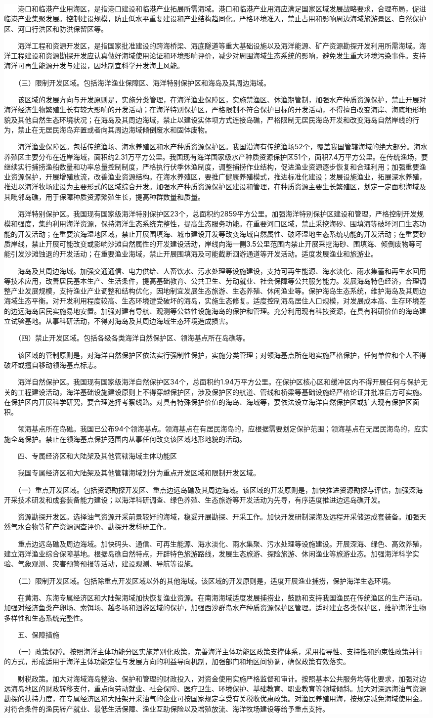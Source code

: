　　港口和临港产业用海区，是指港口建设和临港产业拓展所需海域。港口和临港产业用海应满足国家区域发展战略要求，合理布局，促进临港产业集聚发展。控制建设规模，防止低水平重复建设和产业结构趋同化。严格环境准入，禁止占用和影响周边海域旅游景区、自然保护区、河口行洪区和防洪保留区等。

　　海洋工程和资源开发区，是指国家批准建设的跨海桥梁、海底隧道等重大基础设施以及海洋能源、矿产资源勘探开发利用所需海域。海洋工程建设和资源勘探开发应认真做好海域使用论证和环境影响评价，减少对周围海域生态系统的影响，避免发生重大环境污染事件。支持海洋可再生能源开发与建设，因地制宜科学开发海上风能。

　　（三）限制开发区域。包括海洋渔业保障区、海洋特别保护区和海岛及其周边海域。

　　该区域的发展方向与开发原则是，实施分类管理，在海洋渔业保障区，实施禁渔区、休渔期管制，加强水产种质资源保护，禁止开展对海洋经济生物繁殖生长有较大影响的开发活动；在海洋特别保护区，严格限制不符合保护目标的开发活动，不得擅自改变海岸、海底地形地貌及其他自然生态环境状况；在海岛及其周边海域，禁止以建设实体坝方式连接岛礁，严格限制无居民海岛开发和改变海岛自然岸线的行为，禁止在无居民海岛弃置或者向其周边海域倾倒废水和固体废物。

　　海洋渔业保障区。包括传统渔场、海水养殖区和水产种质资源保护区。我国沿海有传统渔场52个，覆盖我国管辖海域的绝大部分。海水养殖区主要分布在近岸海域，面积约2.31万平方公里。我国现有海洋国家级水产种质资源保护区51个，面积7.4万平方公里。在传统渔场，要继续实行捕捞渔船数量和功率总量控制制度，严格执行伏季休渔制度，调整捕捞作业结构，促进渔业资源逐步恢复和合理利用；加强重要渔业资源保护，开展增殖放流，改善渔业资源结构。在海水养殖区，要推广健康养殖模式，推进标准化建设；发展设施渔业，拓展深水养殖，推进以海洋牧场建设为主要形式的区域综合开发。加强水产种质资源保护区建设和管理，在种质资源主要生长繁殖区，划定一定面积海域及其毗邻岛礁，用于保障种质资源繁殖生长，提高种群数量和质量。

　　海洋特别保护区。我国现有国家级海洋特别保护区23个，总面积约2859平方公里。加强海洋特别保护区建设和管理，严格控制开发规模和强度，集约利用海洋资源，保持海洋生态系统完整性，提高生态服务功能。在重要河口区域，禁止采挖海砂、围填海等破坏河口生态功能的开发活动；在重要滨海湿地区域，禁止开展围填海、城市建设开发等改变海域自然属性、破坏湿地生态系统功能的开发活动；在重要砂质岸线，禁止开展可能改变或影响沙滩自然属性的开发建设活动，岸线向海一侧3.5公里范围内禁止开展采挖海砂、围填海、倾倒废物等可能引发沙滩蚀退的开发活动；在重要渔业海域，禁止开展围填海及可能截断洄游通道等开发活动。适度发展渔业和旅游业。

　　海岛及其周边海域。加强交通通信、电力供给、人畜饮水、污水处理等设施建设，支持可再生能源、海水淡化、雨水集蓄和再生水回用等技术应用，改善居民基本生产、生活条件，提高基础教育、公共卫生、劳动就业、社会保障等公共服务能力。发展海岛特色经济，合理调整产业发展规模，支持渔业产业调整和结构优化，因地制宜发展生态旅游、生态养殖、休闲渔业等。保护海岛生态系统，维护海岛及其周边海域生态平衡。对开发利用程度较高、生态环境遭受破坏的海岛，实施生态修复。适度控制海岛居住人口规模，对发展成本高、生存环境差的边远海岛居民实施易地安置。加强对建有导航、观测等公益性设施海岛的保护和管理。充分利用现有科技资源，在具有科研价值的海岛建立试验基地。从事科研活动，不得对海岛及其周边海域生态环境造成损害。

　　（四）禁止开发区域。包括各级各类海洋自然保护区、领海基点所在岛礁等。

　　该区域的管制原则是，对海洋自然保护区依法实行强制性保护，实施分类管理；对领海基点所在地实施严格保护，任何单位和个人不得破坏或擅自移动领海基点标志。

　　海洋自然保护区。我国现有国家级海洋自然保护区34个，总面积约1.94万平方公里。在保护区核心区和缓冲区内不得开展任何与保护无关的工程建设活动，海洋基础设施建设原则上不得穿越保护区，涉及保护区的航道、管线和桥梁等基础设施经严格论证并批准后方可实施。在保护区内开展科学研究，要合理选择考察线路。对具有特殊保护价值的海岛、海域等，要依法设立海洋自然保护区或扩大现有保护区面积。

　　领海基点所在岛礁。我国已公布94个领海基点。领海基点在有居民海岛的，应根据需要划定保护范围；领海基点在无居民海岛的，应实施全岛保护。禁止在领海基点保护范围内从事任何改变该区域地形地貌的活动。

　　四、专属经济区和大陆架及其他管辖海域主体功能区

　　我国专属经济区和大陆架及其他管辖海域划分为重点开发区域和限制开发区域。

　　（一）重点开发区域。包括资源勘探开发区、重点边远岛礁及其周边海域。该区域的开发原则是，加快推进资源勘探与评估，加强深海开采技术研发和成套装备能力建设；以海洋科研调查、绿色养殖、生态旅游等开发活动为先导，有序适度推进边远岛礁开发。

　　资源勘探开发区。选择油气资源开采前景较好的海域，稳妥开展勘探、开采工作。加快开发研制深海及远程开采储运成套装备。加强天然气水合物等矿产资源调查评价、勘探开发科研工作。

　　重点边远岛礁及周边海域。加快码头、通信、可再生能源、海水淡化、雨水集聚、污水处理等设施建设。开展深海、绿色、高效养殖，建立海洋渔业综合保障基地。根据岛礁自然特点，开辟特色旅游路线，发展生态旅游、探险旅游、休闲渔业等旅游业态。加强海洋科学实验、气象观测、灾害预警预报等活动，建设观测、导航等设施。

　　（二）限制开发区域。包括除重点开发区域以外的其他海域。该区域的开发原则是，适度开展渔业捕捞，保护海洋生态环境。

　　在黄海、东海专属经济区和大陆架海域加快恢复渔业资源。在南海海域适度发展捕捞业，鼓励和支持我国渔民在传统渔区的生产活动。加强对经济鱼类产卵场、索饵场、越冬场和洄游区域的保护，加强西沙群岛水产种质资源保护区管理。适时建立各类保护区，维护海洋生物多样性和生态系统完整性。

　　五、保障措施

　　（一）政策保障。按照海洋主体功能分区实施差别化政策，完善海洋主体功能区政策支撑体系，采用指导性、支持性和约束性政策并行的方式，形成适用于海洋主体功能定位与发展方向的利益导向机制，加强部门和地区间协调，确保政策有效落实。

　　财税政策。加大对海域海岛整治、保护和管理的财政投入，对资金使用实施严格监督和审计。按照基本公共服务均等化要求，加强对边远海岛地区的财政转移支付，重点向劳动就业、社会保障、医疗卫生、环境保护、基础教育、职业教育等领域倾斜。加大对深远海油气资源勘探的扶持力度，在专属经济区和大陆架开采油气的企业可按国家规定享受有关税收优惠政策。对渔民养殖用海，按规定减免海域使用金。对符合条件的渔民转产就业、最低生活保障、渔业互助保险以及增殖放流、海洋牧场建设等给予重点支持。
